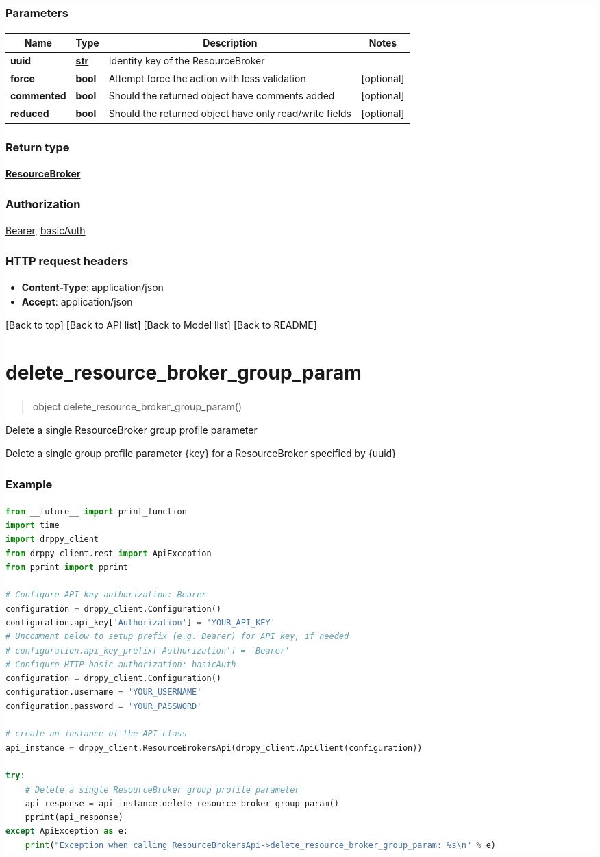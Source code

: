 ### Parameters

Name | Type | Description  | Notes
------------- | ------------- | ------------- | -------------
 **uuid** | [**str**](.md)| Identity key of the ResourceBroker | 
 **force** | **bool**| Attempt force the action with less validation | [optional] 
 **commented** | **bool**| Should the returned object have comments added | [optional] 
 **reduced** | **bool**| Should the returned object have only read/write fields | [optional] 

### Return type

[**ResourceBroker**](ResourceBroker.md)

### Authorization

[Bearer](../README.md#Bearer), [basicAuth](../README.md#basicAuth)

### HTTP request headers

 - **Content-Type**: application/json
 - **Accept**: application/json

[[Back to top]](#) [[Back to API list]](../README.md#documentation-for-api-endpoints) [[Back to Model list]](../README.md#documentation-for-models) [[Back to README]](../README.md)

# **delete_resource_broker_group_param**
> object delete_resource_broker_group_param()

Delete a single ResourceBroker group profile parameter

Delete a single group profile parameter {key} for a ResourceBroker specified by {uuid}

### Example
```python
from __future__ import print_function
import time
import drppy_client
from drppy_client.rest import ApiException
from pprint import pprint

# Configure API key authorization: Bearer
configuration = drppy_client.Configuration()
configuration.api_key['Authorization'] = 'YOUR_API_KEY'
# Uncomment below to setup prefix (e.g. Bearer) for API key, if needed
# configuration.api_key_prefix['Authorization'] = 'Bearer'
# Configure HTTP basic authorization: basicAuth
configuration = drppy_client.Configuration()
configuration.username = 'YOUR_USERNAME'
configuration.password = 'YOUR_PASSWORD'

# create an instance of the API class
api_instance = drppy_client.ResourceBrokersApi(drppy_client.ApiClient(configuration))

try:
    # Delete a single ResourceBroker group profile parameter
    api_response = api_instance.delete_resource_broker_group_param()
    pprint(api_response)
except ApiException as e:
    print("Exception when calling ResourceBrokersApi->delete_resource_broker_group_param: %s\n" % e)
```

